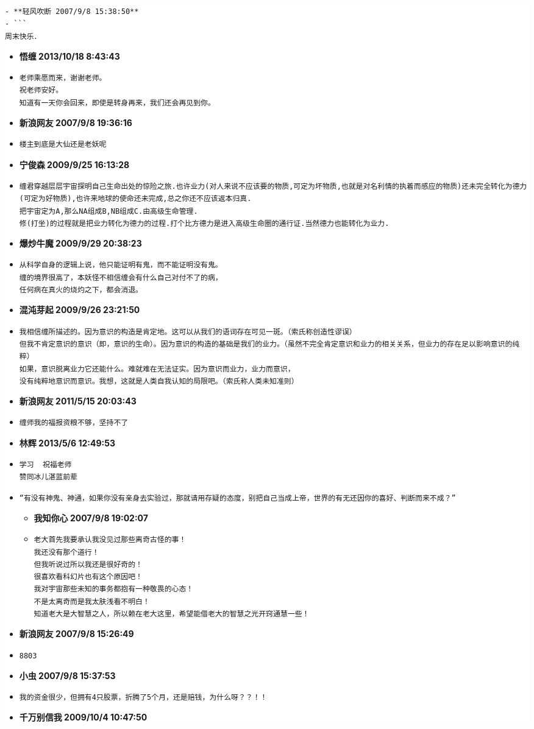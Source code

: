   ```
- **轻风吹断 2007/9/8 15:38:50**
- ```
  周末快乐．
  ```
- **悟缠 2013/10/18 8:43:43**
- ```
  老师乘愿而来，谢谢老师。
  祝老师安好。
  知道有一天你会回来，即使是转身再来，我们还会再见到你。
  ```
- **新浪网友 2007/9/8 19:36:16**
- ```
  楼主到底是大仙还是老妖呢
  ```
- **宁俊森 2009/9/25 16:13:28**
- ```
  缠君穿越层层宇宙探明自己生命出处的惊险之旅.也许业力(对人来说不应该要的物质,可定为坏物质,也就是对名利情的执着而感应的物质)还未完全转化为德力(可定为好物质),也许来地球的使命还未完成,总之你还不应该返本归真.
  把宇宙定为A,那么NA组成B,NB组成C.由高级生命管理.
  修(打坐)的过程就是把业力转化为德力的过程.打个比方德力是进入高级生命圈的通行证.当然德力也能转化为业力. 
  ```
- **爆炒牛魔 2009/9/29 20:38:23**
- ```
  从科学自身的逻辑上说，他只能证明有鬼，而不能证明没有鬼。
  缠的境界很高了，本妖怪不相信缠会有什么自己对付不了的病，
  任何病在真火的烧灼之下，都会消退。
  ```
- **混沌芽起 2009/9/26 23:21:50**
- ```
  我相信缠所描述的。因为意识的构造是肯定地。这可以从我们的语词存在可见一斑。（索氏称创造性谬误）
  但我不肯定意识的意识（即，意识的生命）。因为意识的构造的基础是我们的业力。（虽然不完全肯定意识和业力的相关关系，但业力的存在足以影响意识的纯粹）
  如果，意识脱离业力它还能什么。难就难在无法证实。因为意识而业力，业力而意识，
  没有纯粹地意识而意识。我想，这就是人类自我认知的局限吧。（索氏称人类未知准则）
  ```
- **新浪网友 2011/5/15 20:03:43**
- ```
  缠师我的福报资粮不够，坚持不了
  ```
- **林辉 2013/5/6 12:49:53**
- ```
  学习  祝福老师
  赞同冰儿湛蓝前辈
  ```
- ```
  “有没有神鬼、神通，如果你没有亲身去实验过，那就请用存疑的态度，别把自己当成上帝，世界的有无还因你的喜好、判断而来不成？”
  ```
   - **我知你心 2007/9/8 19:02:07**
   - ```
     老大首先我要承认我没见过那些离奇古怪的事！
     我还没有那个道行！
     但我听说过所以我还是很好奇的！
     很喜欢看科幻片也有这个原因吧！
     我对宇宙那些未知的事务都抱有一种敬畏的心态！
     不是太离奇而是我太肤浅看不明白！
     知道老大是大智慧之人，所以赖在老大这里，希望能借老大的智慧之光开窍通慧一些！
     ```
- **新浪网友 2007/9/8 15:26:49**
- ```
  8803
  ```
- **小虫 2007/9/8 15:37:53**
- ```
  我的资金很少，但拥有4只股票，折腾了5个月，还是赔钱，为什么呀？？！！
  ```
- **千万别信我 2009/10/4 10:47:50**